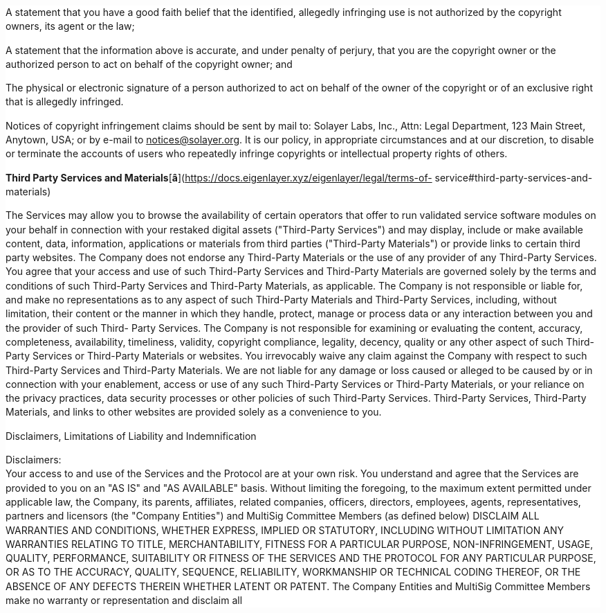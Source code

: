 A statement that you have a good faith belief that the identified, allegedly
infringing use is not authorized by the copyright owners, its agent or the
law;

  

A statement that the information above is accurate, and under penalty of
perjury, that you are the copyright owner or the authorized person to act on
behalf of the copyright owner; and

The physical or electronic signature of a person authorized to act on behalf
of the owner of the copyright or of an exclusive right that is allegedly
infringed.  
  

Notices of copyright infringement claims should be sent by mail to: Solayer
Labs, Inc., Attn: Legal Department, 123 Main Street, Anytown, USA; or by
e-mail to notices@solayer.org. It is our policy, in appropriate circumstances
and at our discretion, to disable or terminate the accounts of users who
repeatedly infringe copyrights or intellectual property rights of others.

**Third Party Services and
Materials**[**â**](https://docs.eigenlayer.xyz/eigenlayer/legal/terms-of-
service#third-party-services-and-materials)

The Services may allow you to browse the availability of certain operators
that offer to run validated service software modules on your behalf in
connection with your restaked digital assets ("Third-Party Services") and may
display, include or make available content, data, information, applications or
materials from third parties ("Third-Party Materials") or provide links to
certain third party websites. The Company does not endorse any Third-Party
Materials or the use of any provider of any Third-Party Services. You agree
that your access and use of such Third-Party Services and Third-Party
Materials are governed solely by the terms and conditions of such Third-Party
Services and Third-Party Materials, as applicable. The Company is not
responsible or liable for, and make no representations as to any aspect of
such Third-Party Materials and Third-Party Services, including, without
limitation, their content or the manner in which they handle, protect, manage
or process data or any interaction between you and the provider of such Third-
Party Services. The Company is not responsible for examining or evaluating the
content, accuracy, completeness, availability, timeliness, validity, copyright
compliance, legality, decency, quality or any other aspect of such Third-Party
Services or Third-Party Materials or websites. You irrevocably waive any claim
against the Company with respect to such Third-Party Services and Third-Party
Materials. We are not liable for any damage or loss caused or alleged to be
caused by or in connection with your enablement, access or use of any such
Third-Party Services or Third-Party Materials, or your reliance on the privacy
practices, data security processes or other policies of such Third-Party
Services. Third-Party Services, Third-Party Materials, and links to other
websites are provided solely as a convenience to you.

Disclaimers, Limitations of Liability and Indemnification

Disclaimers:  
Your access to and use of the Services and the Protocol are at your own risk.
You understand and agree that the Services are provided to you on an "AS IS"
and "AS AVAILABLE" basis. Without limiting the foregoing, to the maximum
extent permitted under applicable law, the Company, its parents, affiliates,
related companies, officers, directors, employees, agents, representatives,
partners and licensors (the "Company Entities") and MultiSig Committee Members
(as defined below) DISCLAIM ALL WARRANTIES AND CONDITIONS, WHETHER EXPRESS,
IMPLIED OR STATUTORY, INCLUDING WITHOUT LIMITATION ANY WARRANTIES RELATING TO
TITLE, MERCHANTABILITY, FITNESS FOR A PARTICULAR PURPOSE, NON-INFRINGEMENT,
USAGE, QUALITY, PERFORMANCE, SUITABILITY OR FITNESS OF THE SERVICES AND THE
PROTOCOL FOR ANY PARTICULAR PURPOSE, OR AS TO THE ACCURACY, QUALITY, SEQUENCE,
RELIABILITY, WORKMANSHIP OR TECHNICAL CODING THEREOF, OR THE ABSENCE OF ANY
DEFECTS THEREIN WHETHER LATENT OR PATENT. The Company Entities and MultiSig
Committee Members make no warranty or representation and disclaim all